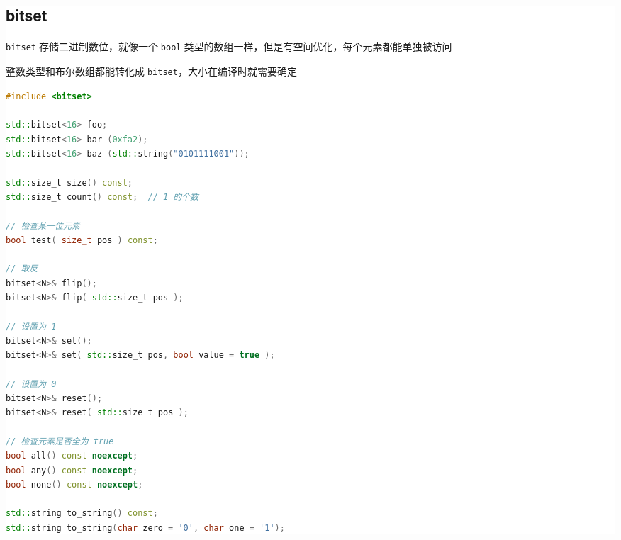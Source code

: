 ## bitset

`bitset` 存储二进制数位，就像一个 `bool` 类型的数组一样，但是有空间优化，每个元素都能单独被访问

整数类型和布尔数组都能转化成 `bitset`，大小在编译时就需要确定

```cpp
#include <bitset>

std::bitset<16> foo;
std::bitset<16> bar (0xfa2);
std::bitset<16> baz (std::string("0101111001"));

std::size_t size() const;
std::size_t count() const;  // 1 的个数

// 检查某一位元素
bool test( size_t pos ) const;

// 取反
bitset<N>& flip();
bitset<N>& flip( std::size_t pos );

// 设置为 1
bitset<N>& set();
bitset<N>& set( std::size_t pos, bool value = true );

// 设置为 0 
bitset<N>& reset();
bitset<N>& reset( std::size_t pos );

// 检查元素是否全为 true
bool all() const noexcept;
bool any() const noexcept;
bool none() const noexcept;

std::string to_string() const;
std::string to_string(char zero = '0', char one = '1');
```